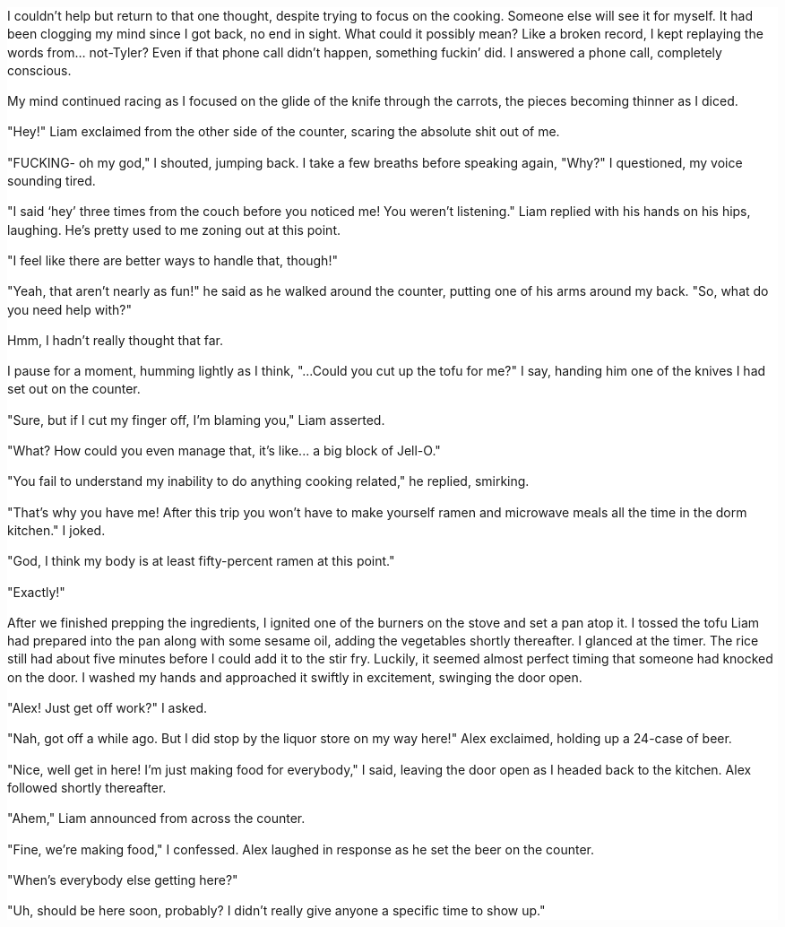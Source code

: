 I couldn’t help but return to that one thought, despite trying to focus on the cooking. Someone else will see it for myself. It had been clogging my mind since I got back, no end in sight. What could it possibly mean? Like a broken record, I kept replaying the words from… not-Tyler? Even if that phone call didn’t happen, something fuckin’ did. I answered a phone call, completely conscious.

My mind continued racing as I focused on the glide of the knife through the carrots, the pieces becoming thinner as I diced.

"Hey!" Liam exclaimed from the other side of the counter, scaring the absolute shit out of me.

"FUCKING- oh my god," I shouted, jumping back. I take a few breaths before speaking again, "Why?" I questioned, my voice sounding tired.

"I said ‘hey’ three times from the couch before you noticed me! You weren’t listening." Liam replied with his hands on his hips, laughing. He’s pretty used to me zoning out at this point.

"I feel like there are better ways to handle that, though!"

"Yeah, that aren’t nearly as fun!" he said as he walked around the counter, putting one of his arms around my back. "So, what do you need help with?"

Hmm, I hadn’t really thought that far.

I pause for a moment, humming lightly as I think, "...Could you cut up the tofu for me?" I say, handing him one of the knives I had set out on the counter.

"Sure, but if I cut my finger off, I’m blaming you," Liam asserted.

"What? How could you even manage that, it’s like... a big block of Jell-O."

"You fail to understand my inability to do anything cooking related," he replied, smirking.

"That’s why you have me! After this trip you won’t have to make yourself ramen and microwave meals all the time in the dorm kitchen." I joked.

"God, I think my body is at least fifty-percent ramen at this point."

"Exactly!"

After we finished prepping the ingredients, I ignited one of the burners on the stove and set a pan atop it. I tossed the tofu Liam had prepared into the pan along with some sesame oil, adding the vegetables shortly thereafter. I glanced at the timer. The rice still had about five minutes before I could add it to the stir fry. Luckily, it seemed almost perfect timing that someone had knocked on the door. I washed my hands and approached it swiftly in excitement, swinging the door open.

"Alex! Just get off work?" I asked.

"Nah, got off a while ago. But I did stop by the liquor store on my way here!" Alex exclaimed, holding up a 24-case of beer.

"Nice, well get in here! I’m just making food for everybody," I said, leaving the door open as I headed back to the kitchen. Alex followed shortly thereafter.

"Ahem," Liam announced from across the counter.

"Fine, we’re making food," I confessed. Alex laughed in response as he set the beer on the counter.

"When’s everybody else getting here?"

"Uh, should be here soon, probably? I didn’t really give anyone a specific time to show up."
